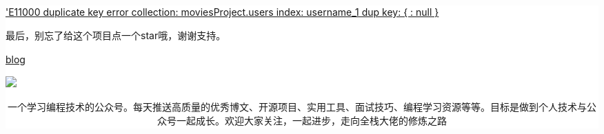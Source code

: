 ['E11000 duplicate key error collection: moviesProject.users index: username_1 dup key: { : null }](https://blog.csdn.net/colin_zff/article/details/77870191)



最后，别忘了给这个项目点一个star哦，谢谢支持。

[blog](https://github.com/qiufeihong2018/vuepress-blog)

![](https://images.qiufeihong.top/%E6%89%AB%E7%A0%81_%E6%90%9C%E7%B4%A2%E8%81%94%E5%90%88%E4%BC%A0%E6%92%AD%E6%A0%B7%E5%BC%8F-%E5%BE%AE%E4%BF%A1%E6%A0%87%E5%87%86%E7%BB%BF%E7%89%88.png)

一个学习编程技术的公众号。每天推送高质量的优秀博文、开源项目、实用工具、面试技巧、编程学习资源等等。目标是做到个人技术与公众号一起成长。欢迎大家关注，一起进步，走向全栈大佬的修炼之路

<style scoped>
    p:nth-last-child(2) {
        text-align: center
    }
</style>